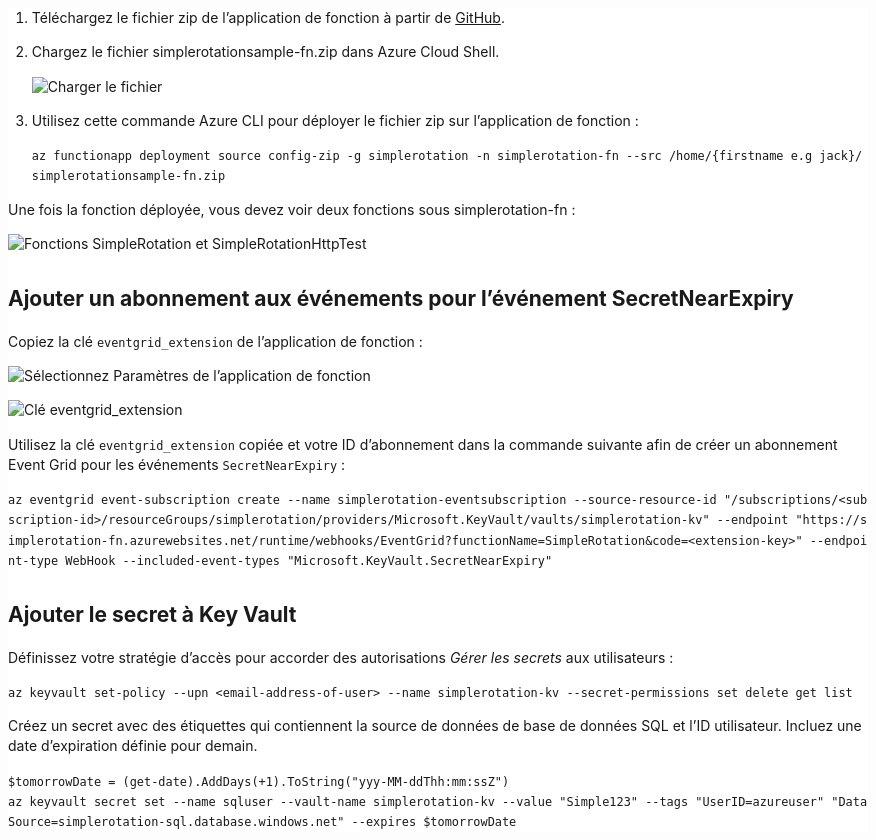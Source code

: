 1. Téléchargez le fichier zip de l’application de fonction à partir de [GitHub](https://github.com/jlichwa/azure-keyvault-basicrotation-tutorial/raw/master/simplerotationsample-fn.zip).

1. Chargez le fichier simplerotationsample-fn.zip dans Azure Cloud Shell.

   ![Charger le fichier](../media/rotate4.png)
1. Utilisez cette commande Azure CLI pour déployer le fichier zip sur l’application de fonction :

   ```azurecli
   az functionapp deployment source config-zip -g simplerotation -n simplerotation-fn --src /home/{firstname e.g jack}/simplerotationsample-fn.zip
   ```

Une fois la fonction déployée, vous devez voir deux fonctions sous simplerotation-fn :

![Fonctions SimpleRotation et SimpleRotationHttpTest](../media/rotate5.png)

## <a name="add-an-event-subscription-for-the-secretnearexpiry-event"></a>Ajouter un abonnement aux événements pour l’événement SecretNearExpiry

Copiez la clé `eventgrid_extension` de l’application de fonction :

   ![Sélectionnez Paramètres de l’application de fonction](../media/rotate6.png)

   ![Clé eventgrid_extension](../media/rotate7.png)

Utilisez la clé `eventgrid_extension` copiée et votre ID d’abonnement dans la commande suivante afin de créer un abonnement Event Grid pour les événements `SecretNearExpiry` :

```azurecli
az eventgrid event-subscription create --name simplerotation-eventsubscription --source-resource-id "/subscriptions/<subscription-id>/resourceGroups/simplerotation/providers/Microsoft.KeyVault/vaults/simplerotation-kv" --endpoint "https://simplerotation-fn.azurewebsites.net/runtime/webhooks/EventGrid?functionName=SimpleRotation&code=<extension-key>" --endpoint-type WebHook --included-event-types "Microsoft.KeyVault.SecretNearExpiry"
```

## <a name="add-the-secret-to-key-vault"></a>Ajouter le secret à Key Vault
Définissez votre stratégie d’accès pour accorder des autorisations *Gérer les secrets* aux utilisateurs :

```azurecli
az keyvault set-policy --upn <email-address-of-user> --name simplerotation-kv --secret-permissions set delete get list
```

Créez un secret avec des étiquettes qui contiennent la source de données de base de données SQL et l’ID utilisateur. Incluez une date d’expiration définie pour demain.

```azurecli
$tomorrowDate = (get-date).AddDays(+1).ToString("yyy-MM-ddThh:mm:ssZ")
az keyvault secret set --name sqluser --vault-name simplerotation-kv --value "Simple123" --tags "UserID=azureuser" "DataSource=simplerotation-sql.database.windows.net" --expires $tomorrowDate
```
